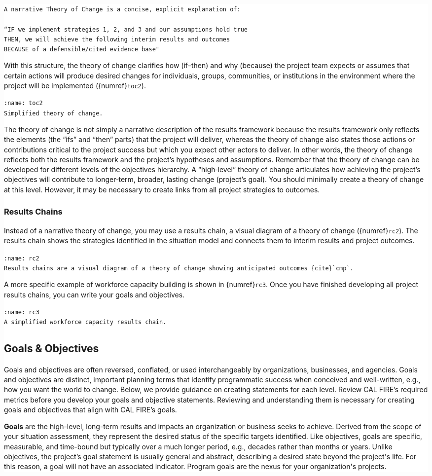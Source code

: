 ```{note}
A narrative Theory of Change is a concise, explicit explanation of:

“IF we implement strategies 1, 2, and 3 and our assumptions hold true
THEN, we will achieve the following interim results and outcomes
BECAUSE of a defensible/cited evidence base"
```

With this structure, the theory of change clarifies how (if–then) and why (because) the project team expects or assumes that certain actions will produce desired changes for individuals, groups, communities, or institutions in the environment where the project will be implemented ({numref}`toc2`).

```{figure} ../figures/toc2.png
:name: toc2
Simplified theory of change.
```

The theory of change is not simply a narrative description of the results framework because the results framework only reflects the elements (the “ifs” and “then” parts) that the project will deliver, whereas the theory of change also states those actions or contributions critical to the project success but which you expect other actors to deliver. In other words, the theory of change reflects both the results framework and the project’s hypotheses and assumptions. Remember that the theory of change can be developed for different levels of the objectives hierarchy. A “high‑level” theory of change articulates how achieving the project’s objectives will contribute to longer‑term, broader, lasting change (project’s goal). You should minimally create a theory of change at this level. However, it may be necessary to create links from all project strategies to outcomes.

### Results Chains

Instead of a narrative theory of change, you may use a results chain, a visual diagram of a theory of change ({numref}`rc2`). The results chain shows the strategies identified in the situation model and connects them to interim results and project outcomes.

```{figure} ../figures/rc2.png
:name: rc2
Results chains are a visual diagram of a theory of change showing anticipated outcomes {cite}`cmp`.
```

A more specific example of workforce capacity building is shown in {numref}`rc3`. Once you have finished developing all project results chains, you can write your goals and objectives.

```{figure} ../figures/rc3.png
:name: rc3
A simplified workforce capacity results chain.
```

## Goals & Objectives
Goals and objectives are often reversed, conflated, or used interchangeably by organizations, businesses, and agencies. Goals and objectives are distinct, important planning terms that identify programmatic success when conceived and well-written, e.g., how you want the world to change. Below, we provide guidance on creating statements for each level. Review CAL FIRE’s required metrics before you develop your goals and objective statements. Reviewing and understanding them is necessary for creating goals and objectives that align with CAL FIRE’s goals.

**Goals** are the high-level, long-term results and impacts an organization or business seeks to achieve. Derived from the scope of your situation assessment, they represent the desired status of the specific targets identified. Like objectives, goals are specific, measurable, and time-bound but typically over a much longer period, e.g., decades rather than months or years. Unlike objectives, the project’s goal statement is usually general and abstract, describing a desired state beyond the project's life. For this reason, a goal will not have an associated indicator. Program goals are the nexus for your organization's projects.
